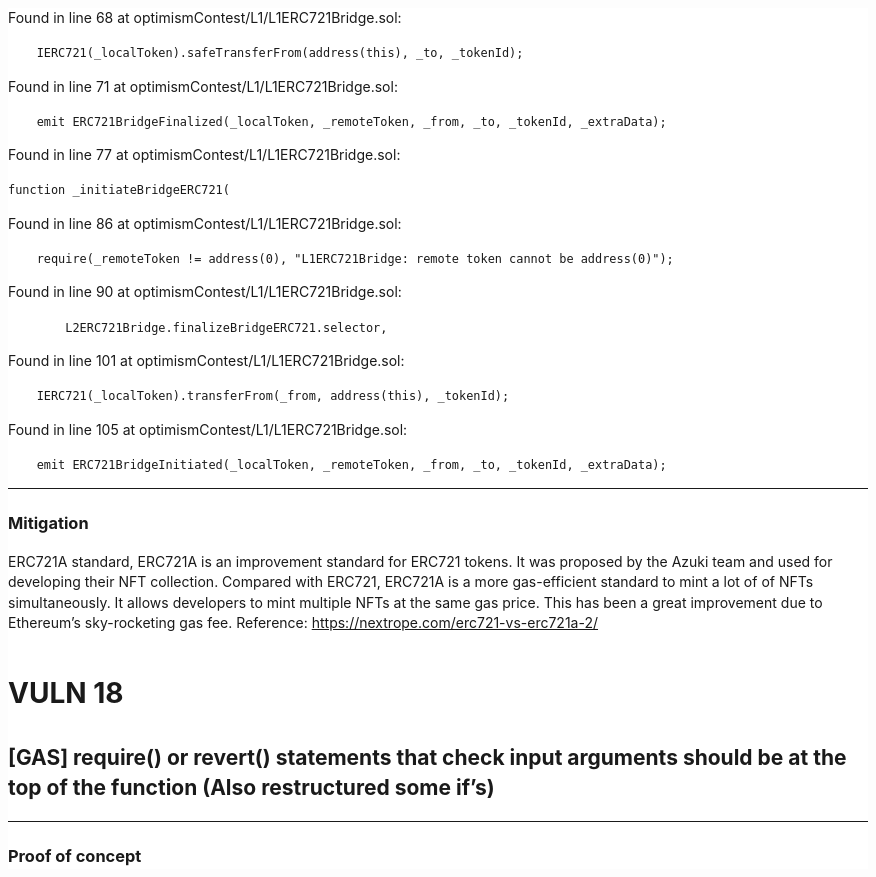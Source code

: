 Found in line 68 at optimismContest/L1/L1ERC721Bridge.sol:

        IERC721(_localToken).safeTransferFrom(address(this), _to, _tokenId);


Found in line 71 at optimismContest/L1/L1ERC721Bridge.sol:

        emit ERC721BridgeFinalized(_localToken, _remoteToken, _from, _to, _tokenId, _extraData);


Found in line 77 at optimismContest/L1/L1ERC721Bridge.sol:

    function _initiateBridgeERC721(


Found in line 86 at optimismContest/L1/L1ERC721Bridge.sol:

        require(_remoteToken != address(0), "L1ERC721Bridge: remote token cannot be address(0)");


Found in line 90 at optimismContest/L1/L1ERC721Bridge.sol:

            L2ERC721Bridge.finalizeBridgeERC721.selector,


Found in line 101 at optimismContest/L1/L1ERC721Bridge.sol:

        IERC721(_localToken).transferFrom(_from, address(this), _tokenId);


Found in line 105 at optimismContest/L1/L1ERC721Bridge.sol:

        emit ERC721BridgeInitiated(_localToken, _remoteToken, _from, _to, _tokenId, _extraData);

------------------------------------------------------------------------ 

### Mitigation 

ERC721A standard, ERC721A is an improvement standard for ERC721 tokens. It was proposed by the Azuki team and used for developing their NFT collection. Compared with ERC721, ERC721A is a more gas-efficient standard to mint a lot of of NFTs simultaneously. It allows developers to mint multiple NFTs at the same gas price. This has been a great improvement due to Ethereum’s sky-rocketing gas fee. Reference: https://nextrope.com/erc721-vs-erc721a-2/










# VULN 18 

## [GAS] require() or revert() statements that check input arguments should be at the top of the function (Also restructured some if’s)
------------------------------------------------------------------------ 

### Proof of concept 
